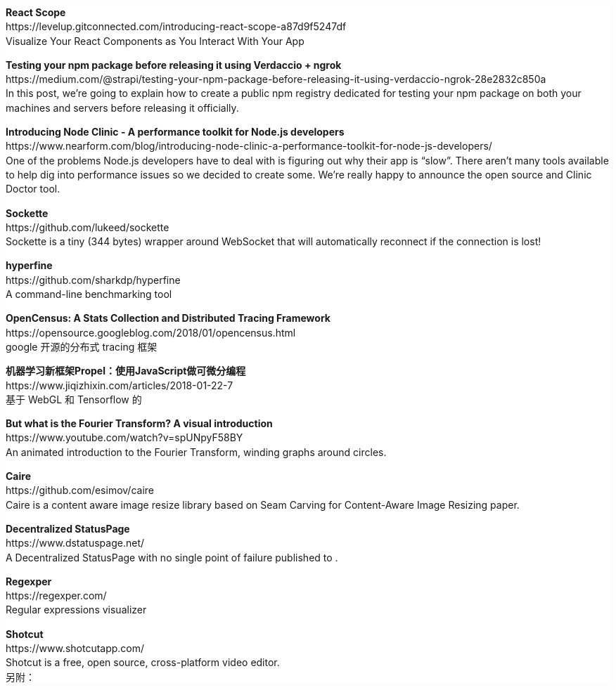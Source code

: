 <p><strong>React Scope</strong><br />
https://levelup.gitconnected.com/introducing-react-scope-a87d9f5247df<br />
Visualize Your React Components as You Interact With Your App</p>

<p><strong>Testing your npm package before releasing it using Verdaccio + ngrok</strong><br />
https://medium.com/@strapi/testing-your-npm-package-before-releasing-it-using-verdaccio-ngrok-28e2832c850a<br />
In this post, we’re going to explain how to create a public npm registry dedicated for testing your npm package on both your machines and servers before releasing it officially.</p>

<p><strong>Introducing Node Clinic - A performance toolkit for Node.js developers</strong><br />
https://www.nearform.com/blog/introducing-node-clinic-a-performance-toolkit-for-node-js-developers/<br />
One of the problems Node.js developers have to deal with is figuring out why their app is “slow”. There aren’t many tools available to help dig into performance issues so we decided to create some. We’re really happy to announce the open source  and Clinic Doctor tool.</p>

<p><strong>Sockette</strong><br />
https://github.com/lukeed/sockette<br />
Sockette is a tiny (344 bytes) wrapper around WebSocket that will automatically reconnect if the connection is lost!</p>

<p><strong>hyperfine</strong><br />
https://github.com/sharkdp/hyperfine<br />
A command-line benchmarking tool</p>

<p><strong>OpenCensus: A Stats Collection and Distributed Tracing Framework</strong><br />
https://opensource.googleblog.com/2018/01/opencensus.html<br />
 google 开源的分布式 tracing 框架</p>

<p><strong>机器学习新框架Propel：使用JavaScript做可微分编程</strong><br />
https://www.jiqizhixin.com/articles/2018-01-22-7 <br />
基于 WebGL 和 Tensorflow 的</p>

<p><strong>But what is the Fourier Transform? A visual introduction</strong><br />
https://www.youtube.com/watch?v=spUNpyF58BY<br />
An animated introduction to the Fourier Transform, winding graphs around circles.</p>

<p><strong>Caire</strong><br />
https://github.com/esimov/caire<br />
Caire is a content aware image resize library based on Seam Carving for Content-Aware Image Resizing paper.</p>

<p><strong>Decentralized StatusPage</strong> <br />
https://www.dstatuspage.net/<br />
A Decentralized StatusPage with no single point of failure published to .</p>

<p><strong>Regexper</strong><br />
https://regexper.com/<br />
Regular expressions visualizer</p>

<p><strong>Shotcut</strong><br />
https://www.shotcutapp.com/<br />
Shotcut is a free, open source, cross-platform video editor.<br />
另附：</p>

